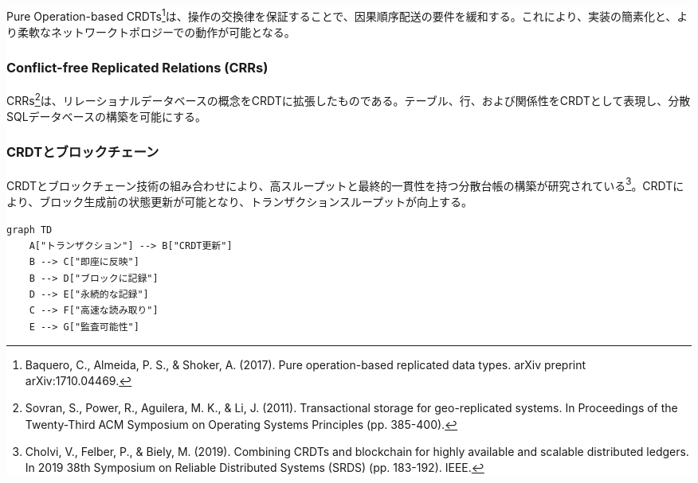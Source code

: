 Pure Operation-based CRDTs[^26]は、操作の交換律を保証することで、因果順序配送の要件を緩和する。これにより、実装の簡素化と、より柔軟なネットワークトポロジーでの動作が可能となる。

### Conflict-free Replicated Relations (CRRs)

CRRs[^27]は、リレーショナルデータベースの概念をCRDTに拡張したものである。テーブル、行、および関係性をCRDTとして表現し、分散SQLデータベースの構築を可能にする。

### CRDTとブロックチェーン

CRDTとブロックチェーン技術の組み合わせにより、高スループットと最終的一貫性を持つ分散台帳の構築が研究されている[^28]。CRDTにより、ブロック生成前の状態更新が可能となり、トランザクションスループットが向上する。

```mermaid
graph TD
    A["トランザクション"] --> B["CRDT更新"]
    B --> C["即座に反映"]
    B --> D["ブロックに記録"]
    D --> E["永続的な記録"]
    C --> F["高速な読み取り"]
    E --> G["監査可能性"]
```

[^1]: Shapiro, M., Preguiça, N., Baquero, C., & Zawirski, M. (2011). Conflict-free replicated data types. In Symposium on Self-Stabilizing Systems (pp. 386-400). Springer.

[^2]: Shapiro, M., Preguiça, N., Baquero, C., & Zawirski, M. (2011). A comprehensive study of convergent and commutative replicated data types. INRIA Technical Report.

[^3]: Baquero, C., Almeida, P. S., & Shoker, A. (2014). Making operation-based CRDTs operation-based. In Distributed Applications and Interoperable Systems (pp. 126-140). Springer.

[^4]: Almeida, P. S., Shoker, A., & Baquero, C. (2015). Efficient state-based CRDTs by delta-mutation. In International Conference on Networked Systems (pp. 62-76). Springer.

[^5]: Preguiça, N., Baquero, C., & Shapiro, M. (2018). Conflict-free replicated data types (CRDTs). arXiv preprint arXiv:1805.06358.

[^6]: Bieniusa, A., Zawirski, M., Preguiça, N., Shapiro, M., Baquero, C., Balegas, V., & Duarte, S. (2012). An optimized conflict-free replicated set. arXiv preprint arXiv:1210.3368.

[^7]: Letia, M., Preguiça, N., & Shapiro, M. (2009). CRDTs: Consistency without concurrency control. arXiv preprint arXiv:0907.0929.

[^8]: Preguiça, N. (2018). Conflict-free replicated data types: An overview. arXiv preprint arXiv:1806.10254.

[^9]: Johnson, P. R., & Thomas, R. H. (1976). The maintenance of duplicate databases. Internet Request for Comments RFC, 677.

[^10]: Lamport, L. (1978). Time, clocks, and the ordering of events in a distributed system. Communications of the ACM, 21(7), 558-565.

[^11]: Kulkarni, S. S., Demirbas, M., Madappa, D., Avva, B., & Leone, M. (2014). Logical physical clocks. In International Conference on Principles of Distributed Systems (pp. 17-32). Springer.

[^12]: Bieniusa, A., Zawirski, M., Preguiça, N., Shapiro, M., Baquero, C., Balegas, V., & Duarte, S. (2012). An optimized conflict-free replicated set. arXiv preprint arXiv:1210.3368.

[^13]: Roh, H. G., Jeon, M., Kim, J. S., & Lee, J. (2011). Replicated abstract data types: Building blocks for collaborative applications. Journal of Parallel and Distributed Computing, 71(3), 354-368.

[^14]: Fidge, C. (1988). Timestamps in message-passing systems that preserve the partial ordering. Proceedings of the 11th Australian Computer Science Conference, 10(1), 56-66.

[^15]: Parker Jr, D. S., Popek, G. J., Rudisin, G., Stoughton, A., Walker, B. J., Walton, E., ... & Kiser, S. (1983). Detection of mutual inconsistency in distributed systems. IEEE transactions on Software Engineering, (3), 240-247.

[^16]: Demers, A., Greene, D., Hauser, C., Irish, W., Larson, J., Shenker, S., ... & Terry, D. (1987). Epidemic algorithms for replicated database maintenance. In Proceedings of the sixth annual ACM Symposium on Principles of distributed computing (pp. 1-12).

[^17]: Almeida, P. S., Shoker, A., & Baquero, C. (2016). Delta state replicated data types. Journal of Parallel and Distributed Computing, 111, 162-173.

[^18]: Google. (2010). Operational transformation in Google Wave. Google Wave Protocol Documentation.

[^19]: Wang, D., Mah, A., & Lassen, S. (2010). Google Wave operational transformation. Google White Paper.

[^20]: Preguiça, N., Marquès, J. M., Shapiro, M., & Letia, M. (2009). A commutative replicated data type for cooperative editing. In 2009 29th IEEE International Conference on Distributed Computing Systems (pp. 395-403). IEEE.

[^21]: Basho Technologies. (2013). Riak DT: Convergent replicated data types in Riak. Basho Documentation.

[^22]: Redis Labs. (2018). Redis CRDTs: Conflict-free replicated data types. Redis Documentation.

[^23]: AntidoteDB. (2019). AntidoteDB: A planet scale, highly available, transactional database. AntidoteDB Documentation.

[^24]: CoreOS. (2013). etcd: A distributed, reliable key-value store. CoreOS Documentation.

[^25]: HashiCorp. (2014). Consul: Service mesh and service discovery. HashiCorp Documentation.

[^26]: Baquero, C., Almeida, P. S., & Shoker, A. (2017). Pure operation-based replicated data types. arXiv preprint arXiv:1710.04469.

[^27]: Sovran, S., Power, R., Aguilera, M. K., & Li, J. (2011). Transactional storage for geo-replicated systems. In Proceedings of the Twenty-Third ACM Symposium on Operating Systems Principles (pp. 385-400).

[^28]: Cholvi, V., Felber, P., & Biely, M. (2019). Combining CRDTs and blockchain for highly available and scalable distributed ledgers. In 2019 38th Symposium on Reliable Distributed Systems (SRDS) (pp. 183-192). IEEE.